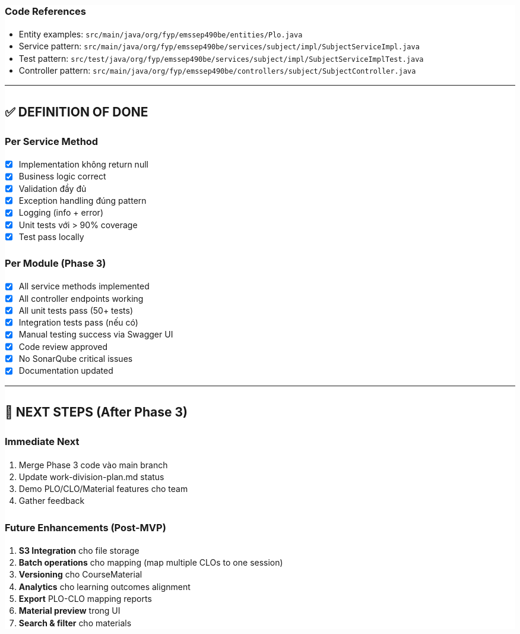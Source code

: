 ### Code References
- Entity examples: `src/main/java/org/fyp/emssep490be/entities/Plo.java`
- Service pattern: `src/main/java/org/fyp/emssep490be/services/subject/impl/SubjectServiceImpl.java`
- Test pattern: `src/test/java/org/fyp/emssep490be/services/subject/impl/SubjectServiceImplTest.java`
- Controller pattern: `src/main/java/org/fyp/emssep490be/controllers/subject/SubjectController.java`

---

## ✅ DEFINITION OF DONE

### Per Service Method
- [x] Implementation không return null
- [x] Business logic correct
- [x] Validation đầy đủ
- [x] Exception handling đúng pattern
- [x] Logging (info + error)
- [x] Unit tests với > 90% coverage
- [x] Test pass locally

### Per Module (Phase 3)
- [x] All service methods implemented
- [x] All controller endpoints working
- [x] All unit tests pass (50+ tests)
- [x] Integration tests pass (nếu có)
- [x] Manual testing success via Swagger UI
- [x] Code review approved
- [x] No SonarQube critical issues
- [x] Documentation updated

---

## 🎉 NEXT STEPS (After Phase 3)

### Immediate Next
1. Merge Phase 3 code vào main branch
2. Update work-division-plan.md status
3. Demo PLO/CLO/Material features cho team
4. Gather feedback

### Future Enhancements (Post-MVP)
1. **S3 Integration** cho file storage
2. **Batch operations** cho mapping (map multiple CLOs to one session)
3. **Versioning** cho CourseMaterial
4. **Analytics** cho learning outcomes alignment
5. **Export** PLO-CLO mapping reports
6. **Material preview** trong UI
7. **Search & filter** cho materials

